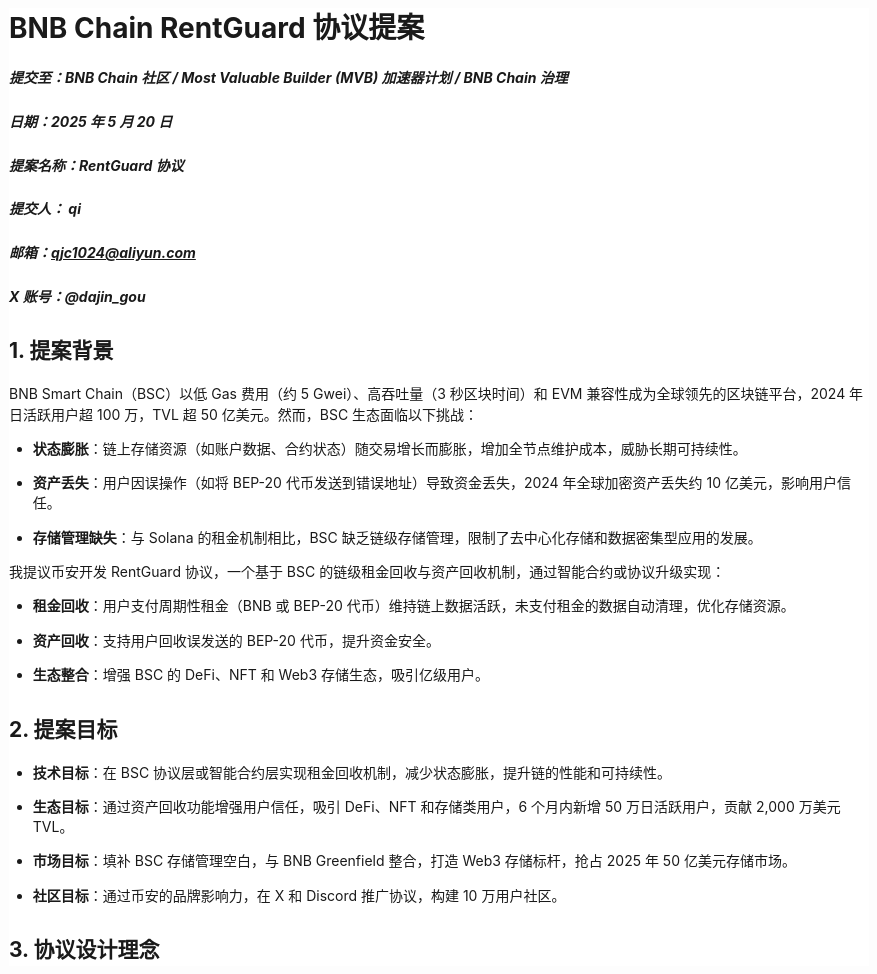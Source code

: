# BNB Chain RentGuard 协议提案

##### 提交至：BNB Chain 社区 / Most Valuable Builder (MVB) 加速器计划 / BNB Chain 治理
##### 日期：2025 年 5 月 20 日
##### 提案名称：RentGuard 协议
##### 提交人： qi
##### 邮箱：qjc1024@aliyun.com
##### X 账号：@dajin_gou

## 1. 提案背景

BNB Smart Chain（BSC）以低 Gas 费用（约 5 Gwei）、高吞吐量（3 秒区块时间）和 EVM 兼容性成为全球领先的区块链平台，2024 年日活跃用户超 100 万，TVL 超 50 亿美元。然而，BSC 生态面临以下挑战：

- **状态膨胀**：链上存储资源（如账户数据、合约状态）随交易增长而膨胀，增加全节点维护成本，威胁长期可持续性。

- **资产丢失**：用户因误操作（如将 BEP-20 代币发送到错误地址）导致资金丢失，2024 年全球加密资产丢失约 10 亿美元，影响用户信任。

- **存储管理缺失**：与 Solana 的租金机制相比，BSC 缺乏链级存储管理，限制了去中心化存储和数据密集型应用的发展。

我提议币安开发 RentGuard 协议，一个基于 BSC 的链级租金回收与资产回收机制，通过智能合约或协议升级实现：

- **租金回收**：用户支付周期性租金（BNB 或 BEP-20 代币）维持链上数据活跃，未支付租金的数据自动清理，优化存储资源。

- **资产回收**：支持用户回收误发送的 BEP-20 代币，提升资金安全。

- **生态整合**：增强 BSC 的 DeFi、NFT 和 Web3 存储生态，吸引亿级用户。

## 2. 提案目标

- **技术目标**：在 BSC 协议层或智能合约层实现租金回收机制，减少状态膨胀，提升链的性能和可持续性。

- **生态目标**：通过资产回收功能增强用户信任，吸引 DeFi、NFT 和存储类用户，6 个月内新增 50 万日活跃用户，贡献 2,000 万美元 TVL。

- **市场目标**：填补 BSC 存储管理空白，与 BNB Greenfield 整合，打造 Web3 存储标杆，抢占 2025 年 50 亿美元存储市场。

- **社区目标**：通过币安的品牌影响力，在 X 和 Discord 推广协议，构建 10 万用户社区。

## 3. 协议设计理念
